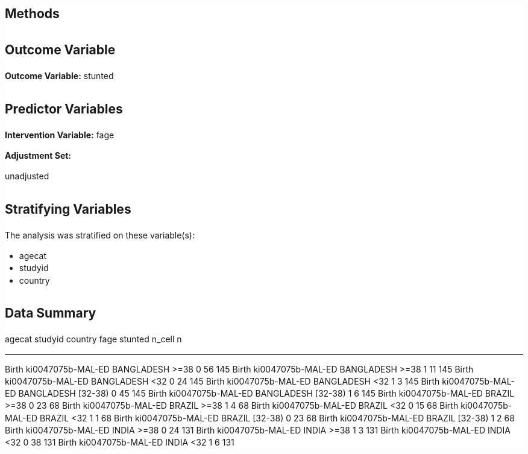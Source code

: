 





## Methods
## Outcome Variable

**Outcome Variable:** stunted

## Predictor Variables

**Intervention Variable:** fage

**Adjustment Set:**

unadjusted

## Stratifying Variables

The analysis was stratified on these variable(s):

* agecat
* studyid
* country

## Data Summary

agecat      studyid                    country                        fage       stunted   n_cell       n
----------  -------------------------  -----------------------------  --------  --------  -------  ------
Birth       ki0047075b-MAL-ED          BANGLADESH                     >=38             0       56     145
Birth       ki0047075b-MAL-ED          BANGLADESH                     >=38             1       11     145
Birth       ki0047075b-MAL-ED          BANGLADESH                     <32              0       24     145
Birth       ki0047075b-MAL-ED          BANGLADESH                     <32              1        3     145
Birth       ki0047075b-MAL-ED          BANGLADESH                     [32-38)          0       45     145
Birth       ki0047075b-MAL-ED          BANGLADESH                     [32-38)          1        6     145
Birth       ki0047075b-MAL-ED          BRAZIL                         >=38             0       23      68
Birth       ki0047075b-MAL-ED          BRAZIL                         >=38             1        4      68
Birth       ki0047075b-MAL-ED          BRAZIL                         <32              0       15      68
Birth       ki0047075b-MAL-ED          BRAZIL                         <32              1        1      68
Birth       ki0047075b-MAL-ED          BRAZIL                         [32-38)          0       23      68
Birth       ki0047075b-MAL-ED          BRAZIL                         [32-38)          1        2      68
Birth       ki0047075b-MAL-ED          INDIA                          >=38             0       24     131
Birth       ki0047075b-MAL-ED          INDIA                          >=38             1        3     131
Birth       ki0047075b-MAL-ED          INDIA                          <32              0       38     131
Birth       ki0047075b-MAL-ED          INDIA                          <32              1        6     131